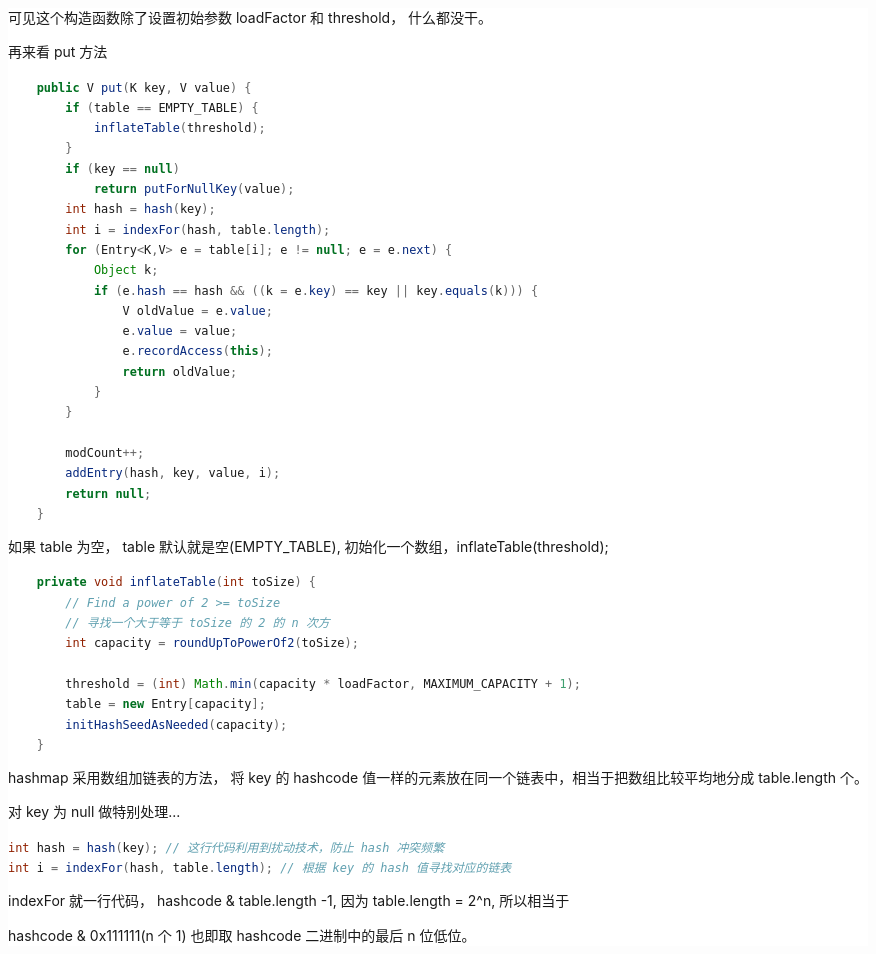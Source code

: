 可见这个构造函数除了设置初始参数 loadFactor 和 threshold， 什么都没干。

再来看 put 方法

```java
    public V put(K key, V value) {
        if (table == EMPTY_TABLE) {
            inflateTable(threshold);
        }
        if (key == null)
            return putForNullKey(value);
        int hash = hash(key);
        int i = indexFor(hash, table.length);
        for (Entry<K,V> e = table[i]; e != null; e = e.next) {
            Object k;
            if (e.hash == hash && ((k = e.key) == key || key.equals(k))) {
                V oldValue = e.value;
                e.value = value;
                e.recordAccess(this);
                return oldValue;
            }
        }

        modCount++;
        addEntry(hash, key, value, i);
        return null;
    }
```

如果 table 为空， table 默认就是空(EMPTY_TABLE), 初始化一个数组，inflateTable(threshold);

```java
    private void inflateTable(int toSize) {
        // Find a power of 2 >= toSize
        // 寻找一个大于等于 toSize 的 2 的 n 次方
        int capacity = roundUpToPowerOf2(toSize);

        threshold = (int) Math.min(capacity * loadFactor, MAXIMUM_CAPACITY + 1);
        table = new Entry[capacity];
        initHashSeedAsNeeded(capacity);
    }
```

hashmap 采用数组加链表的方法， 将 key 的 hashcode 值一样的元素放在同一个链表中，相当于把数组比较平均地分成 table.length 个。

对 key 为 null 做特别处理...



```java
int hash = hash(key); // 这行代码利用到扰动技术，防止 hash 冲突频繁
int i = indexFor(hash, table.length); // 根据 key 的 hash 值寻找对应的链表
```

indexFor 就一行代码， hashcode & table.length -1, 因为 table.length = 2^n, 所以相当于

hashcode & 0x111111(n 个 1) 也即取 hashcode 二进制中的最后 n 位低位。

